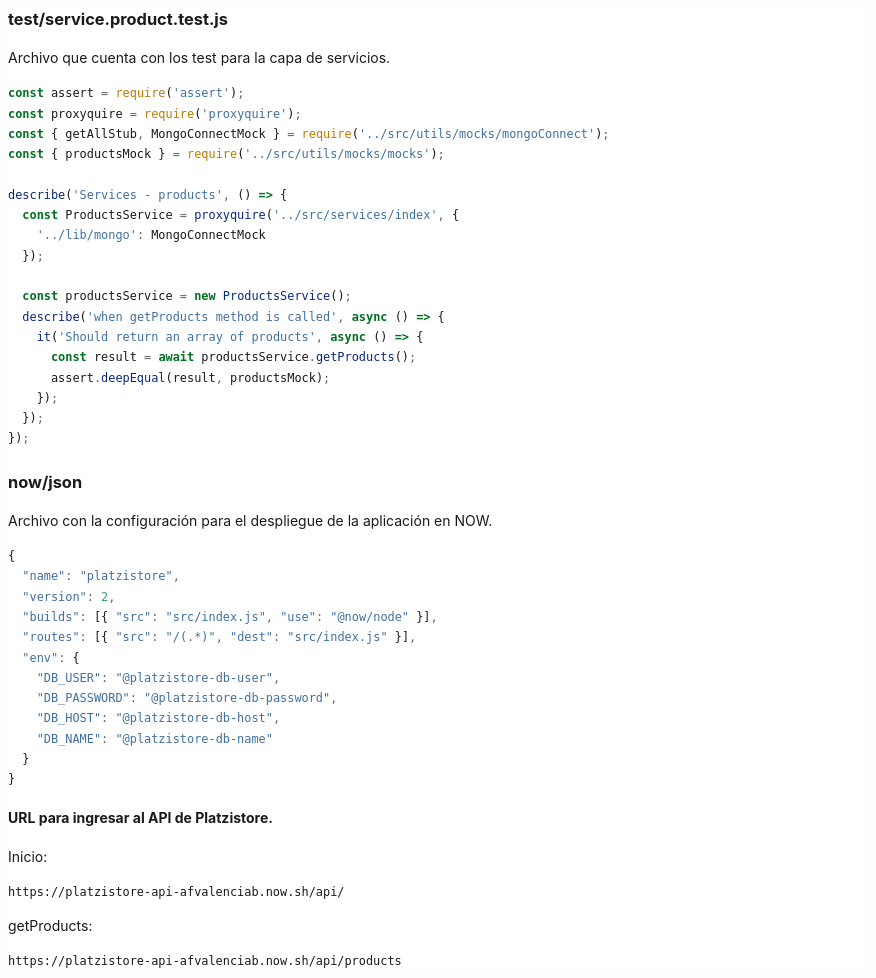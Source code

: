 ### test/service.product.test.js

Archivo que cuenta con los test para la capa de servicios.

```javascript
const assert = require('assert');
const proxyquire = require('proxyquire');
const { getAllStub, MongoConnectMock } = require('../src/utils/mocks/mongoConnect');
const { productsMock } = require('../src/utils/mocks/mocks');

describe('Services - products', () => {
  const ProductsService = proxyquire('../src/services/index', {
    '../lib/mongo': MongoConnectMock
  });
  
  const productsService = new ProductsService();
  describe('when getProducts method is called', async () => {
    it('Should return an array of products', async () => {
      const result = await productsService.getProducts();
      assert.deepEqual(result, productsMock);
    });
  });
});
```

### now/json

Archivo con la configuración para el despliegue de la aplicación en NOW.

```javascript
{
  "name": "platzistore",
  "version": 2,
  "builds": [{ "src": "src/index.js", "use": "@now/node" }],
  "routes": [{ "src": "/(.*)", "dest": "src/index.js" }],
  "env": {
    "DB_USER": "@platzistore-db-user",
    "DB_PASSWORD": "@platzistore-db-password",
    "DB_HOST": "@platzistore-db-host",
    "DB_NAME": "@platzistore-db-name"
  }
}
```

#### URL para ingresar al API de Platzistore.

Inicio:
```
https://platzistore-api-afvalenciab.now.sh/api/
```

getProducts:
```
https://platzistore-api-afvalenciab.now.sh/api/products
````
